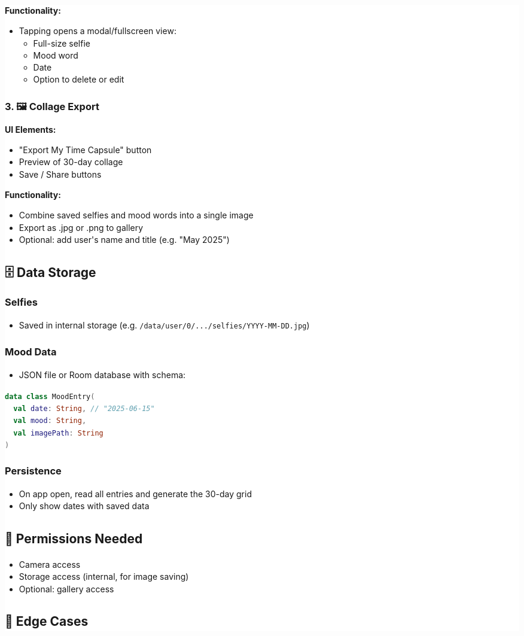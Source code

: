 **Functionality:**

- Tapping opens a modal/fullscreen view:
  - Full-size selfie
  - Mood word
  - Date
  - Option to delete or edit

### 3. 🖼️ Collage Export

**UI Elements:**

- "Export My Time Capsule" button
- Preview of 30-day collage
- Save / Share buttons

**Functionality:**

- Combine saved selfies and mood words into a single image
- Export as .jpg or .png to gallery
- Optional: add user's name and title (e.g. "May 2025")

## 🗄️ Data Storage

### Selfies

- Saved in internal storage (e.g. `/data/user/0/.../selfies/YYYY-MM-DD.jpg`)

### Mood Data

- JSON file or Room database with schema:

```kotlin
data class MoodEntry(
  val date: String, // "2025-06-15"
  val mood: String,
  val imagePath: String
)
```

### Persistence

- On app open, read all entries and generate the 30-day grid
- Only show dates with saved data

## 🔐 Permissions Needed

- Camera access
- Storage access (internal, for image saving)
- Optional: gallery access

## 🧪 Edge Cases
